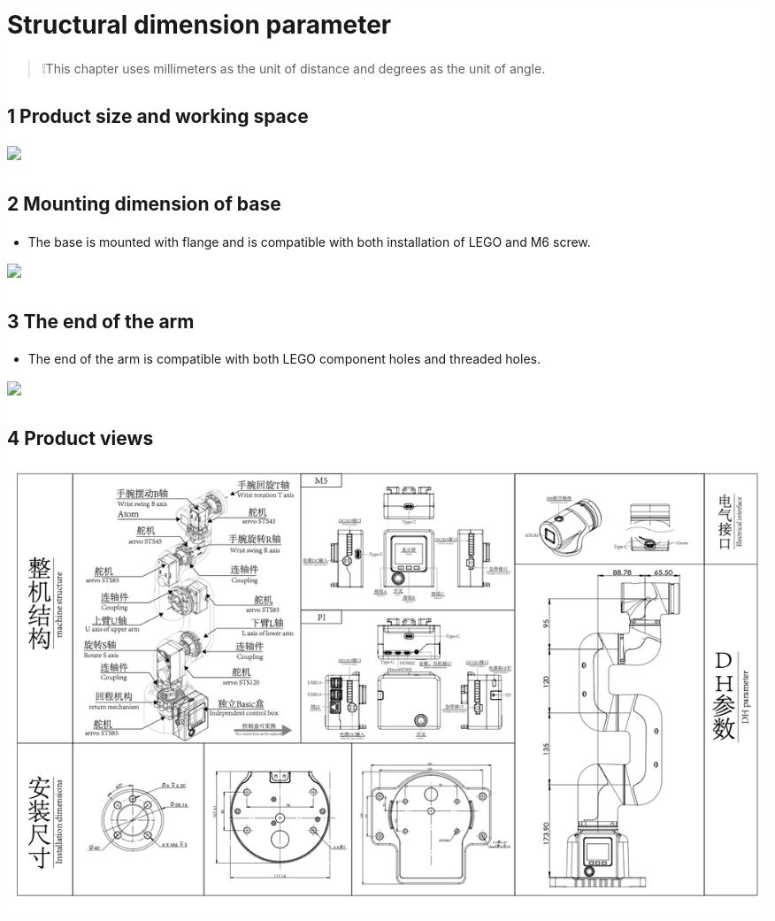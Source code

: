 # Structural dimension parameter



> ❕This chapter uses millimeters as the unit of distance and degrees as the unit of angle.

## 1 Product size and working space

<img src="../../resources/8-FilesDownload/2-serialproduct/320work.png " width="800" height="auto" />

## 2 Mounting dimension of base

* The base is mounted with flange and is compatible with both installation of LEGO and M6 screw.

<img src="../../resources/8-FilesDownload/2-serialproduct/底座尺寸.jpg " width="400" height="auto" />

## 3 The end of the arm

- The end of the arm is compatible with both LEGO component holes and threaded holes.

<img src="../../resources/8-FilesDownload/2-serialproduct/image-20220507161207116.png " width="400" height="auto" />

## 4 Product  views

<img src="../../resources/2-ProductFeature/320 2022款技术图示.png" width="2400" height="auto" /> <br>

